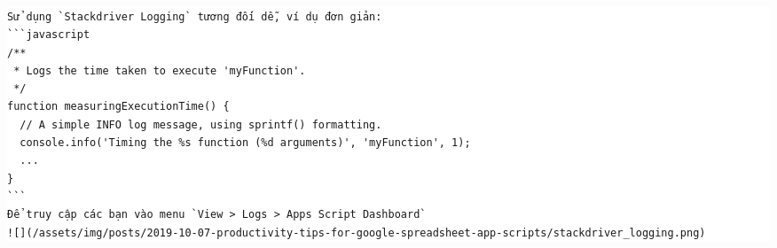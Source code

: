     Sử dụng `Stackdriver Logging` tương đối dễ, ví dụ đơn giản:
    ```javascript
    /**
     * Logs the time taken to execute 'myFunction'.
     */
    function measuringExecutionTime() {
      // A simple INFO log message, using sprintf() formatting.
      console.info('Timing the %s function (%d arguments)', 'myFunction', 1);
      ...
    }
    ```
    Để truy cập các bạn vào menu `View > Logs > Apps Script Dashboard`
    ![](/assets/img/posts/2019-10-07-productivity-tips-for-google-spreadsheet-app-scripts/stackdriver_logging.png)